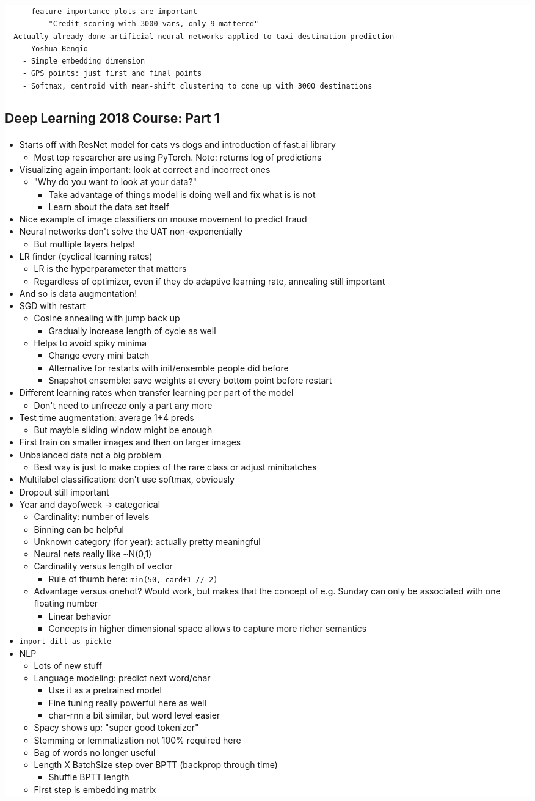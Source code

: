 		- feature importance plots are important
			- "Credit scoring with 3000 vars, only 9 mattered"
	- Actually already done artificial neural networks applied to taxi destination prediction
		- Yoshua Bengio
		- Simple embedding dimension
		- GPS points: just first and final points
		- Softmax, centroid with mean-shift clustering to come up with 3000 destinations

## Deep Learning 2018 Course: Part 1

- Starts off with ResNet model for cats vs dogs and introduction of fast.ai library
	- Most top researcher are using PyTorch. Note: returns log of predictions
- Visualizing again important: look at correct and incorrect ones
    - "Why do you want to look at your data?"
        - Take advantage of things model is doing well and fix what is is not
        - Learn about the data set itself
- Nice example of image classifiers on mouse movement to predict fraud
- Neural networks don't solve the UAT non-exponentially
	- But multiple layers helps!
- <tag>LR finder</tag> (<tag>cyclical learning rates</tag>)
	- LR is the hyperparameter that matters
	- Regardless of optimizer, even if they do adaptive learning rate, annealing still important
- And so is <tag>data augmentation</tag>!
- SGD with restart
	- Cosine annealing with jump back up
		- Gradually increase length of cycle as well
	- Helps to avoid spiky minima
		- Change every mini batch
		- Alternative for restarts with init/ensemble people did before
		- Snapshot ensemble: save weights at every bottom point before restart
- Different learning rates when transfer learning per part of the model
	- Don't need to unfreeze only a part any more
- <tag>Test time augmentation</tag>: average 1+4 preds
	- But mayble sliding window might be enough
- First train on smaller images and then on larger images
- Unbalanced data not a big problem
	- Best way is just to make copies of the rare class or adjust minibatches
- Multilabel classification: don't use softmax, obviously
- <tag>Dropout</tag> still important
- Year and dayofweek -> categorical
	- Cardinality: number of levels
	- Binning can be helpful
	- Unknown category (for year): actually pretty meaningful
	- Neural nets really like ~N(0,1)
	- Cardinality versus length of vector
		- Rule of thumb here: `min(50, card+1 // 2)`
	- Advantage versus onehot? Would work, but makes that the concept of e.g. Sunday can only be associated with one floating number
		- Linear behavior
		- Concepts in higher dimensional space allows to capture more richer semantics
- `import dill as pickle`
- NLP
	- Lots of new stuff
	- Language modeling: predict next word/char
		- Use it as a pretrained model
		- Fine tuning really powerful here as well
		- char-rnn a bit similar, but word level easier
 	- Spacy shows up: "super good tokenizer"
	- Stemming or lemmatization not 100% required here
	- Bag of words no longer useful
	- Length X BatchSize step over BPTT (backprop through time)
		- Shuffle BPTT length
	- First step is embedding matrix